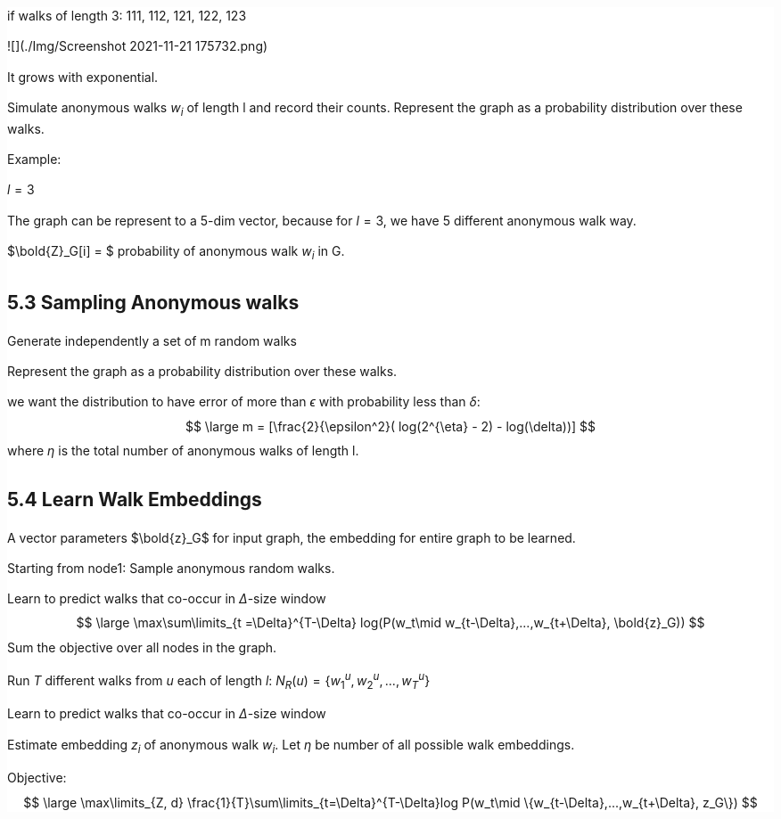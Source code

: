if walks of length 3: 111, 112, 121, 122, 123

![](./Img/Screenshot 2021-11-21 175732.png)

It grows with exponential.

Simulate anonymous walks $w_i$ of length l and record their counts. Represent the graph as a probability distribution over these walks.

Example:

$l = 3$

The graph can be represent to a 5-dim vector, because for $l=3$, we have 5 different anonymous walk way.

$\bold{Z}_G[i] = $ probability of anonymous walk $w_i$ in G.

## 5.3 Sampling Anonymous walks

Generate independently a set of m random walks

Represent the graph as a probability distribution over these walks.

we want the distribution to have error of more than $\epsilon$ with probability less than $\delta$:
$$
\large m = [\frac{2}{\epsilon^2}( log(2^{\eta} - 2) - log(\delta))]
$$
where $\eta$ is the total number of anonymous walks of length l.

## 5.4 Learn Walk Embeddings

A vector parameters $\bold{z}_G$ for input graph, the embedding for entire graph to be learned.

Starting from node1: Sample anonymous random walks.

Learn to predict walks that co-occur in $\Delta$-size window
$$
\large \max\sum\limits_{t =\Delta}^{T-\Delta} log(P(w_t\mid w_{t-\Delta},...,w_{t+\Delta}, \bold{z}_G))
$$
Sum the objective over all nodes in the graph.



Run $T$ different walks from $u$ each of length $l$: $N_R(u) = \{w_1^u,w_2^u,...,w_T^u\}$

Learn to predict walks that co-occur in $\Delta$-size window

Estimate embedding $z_i$ of anonymous walk $w_i$. Let $\eta$ be number of all possible walk embeddings.

Objective:
$$
\large \max\limits_{Z, d} \frac{1}{T}\sum\limits_{t=\Delta}^{T-\Delta}log P(w_t\mid \{w_{t-\Delta},...,w_{t+\Delta}, z_G\})
$$
